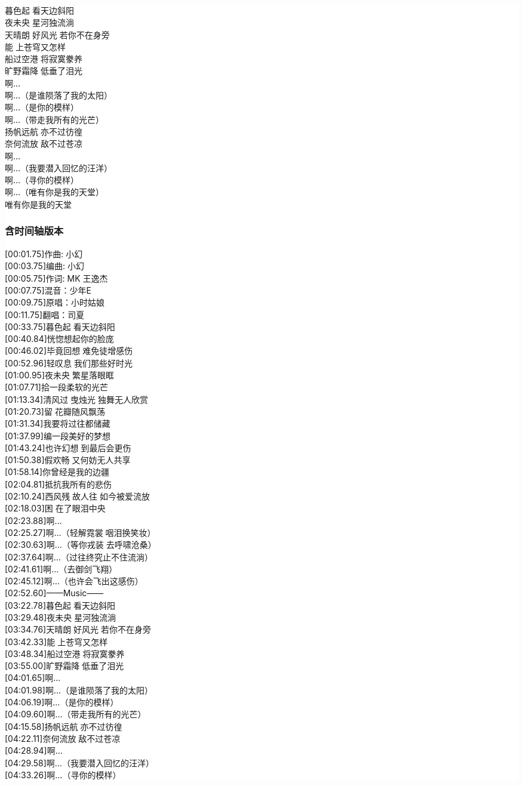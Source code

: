 暮色起 看天边斜阳  
夜未央 星河独流淌  
天晴朗 好风光 若你不在身旁  
能 上苍穹又怎样  
船过空港 将寂寞豢养  
旷野霜降 低垂了泪光  
啊…  
啊…（是谁陨落了我的太阳）  
啊…（是你的模样）  
啊…（带走我所有的光芒）  
扬帆远航 亦不过彷徨  
奈何流放 敌不过苍凉  
啊…  
啊…（我要潜入回忆的汪洋）  
啊…（寻你的模样）  
啊…（唯有你是我的天堂）  
唯有你是我的天堂  

### 含时间轴版本  

[00:01.75]作曲: 小幻  
[00:03.75]编曲: 小幻  
[00:05.75]作词: MK 王逸杰  
[00:07.75]混音：少年E  
[00:09.75]原唱：小时姑娘  
[00:11.75]翻唱：司夏  
[00:33.75]暮色起 看天边斜阳  
[00:40.84]恍惚想起你的脸庞  
[00:46.02]毕竟回想 难免徒增感伤  
[00:52.96]轻叹息 我们那些好时光  
[01:00.95]夜未央 繁星落眼眶  
[01:07.71]拾一段柔软的光芒  
[01:13.34]清风过 曳烛光 独舞无人欣赏  
[01:20.73]留 花瓣随风飘荡  
[01:31.34]我要将过往都储藏  
[01:37.99]编一段美好的梦想  
[01:43.24]也许幻想 到最后会更伤  
[01:50.38]假欢畅 又何妨无人共享  
[01:58.14]你曾经是我的边疆  
[02:04.81]抵抗我所有的悲伤  
[02:10.24]西风残 故人往 如今被爱流放  
[02:18.03]困 在了眼泪中央  
[02:23.88]啊…  
[02:25.27]啊…（轻解霓裳 咽泪换笑妆）  
[02:30.63]啊…（等你戎装 去呼啸沧桑）  
[02:37.64]啊…（过往终究止不住流淌）  
[02:41.61]啊…（去御剑飞翔）  
[02:45.12]啊…（也许会飞出这感伤）  
[02:52.60]——Music——  
[03:22.78]暮色起 看天边斜阳  
[03:29.48]夜未央 星河独流淌  
[03:34.76]天晴朗 好风光 若你不在身旁  
[03:42.33]能 上苍穹又怎样  
[03:48.34]船过空港 将寂寞豢养  
[03:55.00]旷野霜降 低垂了泪光  
[04:01.65]啊…  
[04:01.98]啊…（是谁陨落了我的太阳）  
[04:06.19]啊…（是你的模样）  
[04:09.60]啊…（带走我所有的光芒）  
[04:15.58]扬帆远航 亦不过彷徨  
[04:22.11]奈何流放 敌不过苍凉  
[04:28.94]啊…  
[04:29.58]啊…（我要潜入回忆的汪洋）  
[04:33.26]啊…（寻你的模样）  